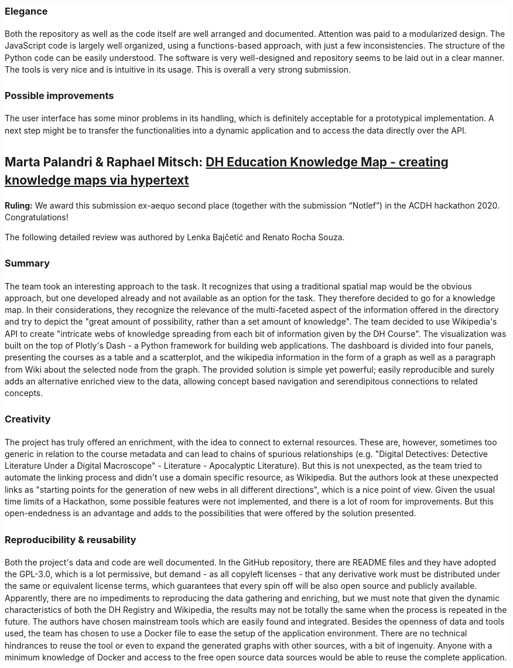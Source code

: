 ### Elegance
Both the repository as well as the code itself are well arranged and documented. Attention was paid to a modularized design. The JavaScript code is largely well organized, using a functions-based approach, with just a few inconsistencies. The structure of the Python code can be easily understood. The software is very well-designed and repository seems to be laid out in a clear manner. The tools is very nice and is intuitive in its usage. This is overall a very strong submission.

### Possible improvements
The user interface has some minor problems in its handling, which is definitely acceptable for a prototypical implementation.
A next step might be to transfer the functionalities into a dynamic application and to access the data directly over the API.

## Marta Palandri & Raphael Mitsch: [DH Education Knowledge Map - creating knowledge maps via hypertext](https://github.com/rmitsch/dh-knowledge-map)

**Ruling:** We award this submission ex-aequo second place (together with the submission “Notlef”) in the ACDH hackathon 2020. Congratulations!

The following detailed review was authored by Lenka Bajčetić and Renato Rocha Souza.

### Summary
The team took an interesting approach to the task. It recognizes that using a traditional spatial map would be the obvious approach, but one developed already and not available as an option for the task. They therefore decided to go for a knowledge map. In their considerations, they recognize the relevance of the multi-faceted aspect of the information offered in the directory and try to depict the "great amount of possibility, rather than a set amount of knowledge".
The team decided to use Wikipedia's API to create "intricate webs of knowledge spreading from each bit of information given by the DH Course". The visualization was built on the top of Plotly's Dash - a Python framework for building web applications.
The dashboard is divided into four panels, presenting the courses as a table and a scatterplot, and the wikipedia information in the form of a graph as well as a paragraph from Wiki about the selected node from the graph. The provided solution is simple yet powerful; easily reproducible and surely adds an alternative enriched view to the data, allowing concept based navigation and serendipitous connections to related concepts.

### Creativity
The project has truly offered an enrichment, with the idea to connect to external resources. These are, however, sometimes too generic in relation to the course metadata and can lead to chains of spurious relationships (e.g. "Digital Detectives: Detective Literature Under a Digital Macroscope" - Literature - Apocalyptic Literature). But this is not unexpected, as the team tried to automate the linking process and didn't use a domain specific resource, as Wikipedia. But the authors look at these unexpected links as "starting points for the generation of new webs in all different directions", which is a nice point of view. Given the usual time limits of a Hackathon, some possible features were not implemented, and there is a lot of room for improvements. But this open-endedness is an advantage and adds to the possibilities that were offered by the solution presented.

### Reproducibility & reusability
Both the project's data and code are well documented. In the GitHub repository, there are README files and they have adopted the GPL-3.0, which is a lot permissive, but demand - as all copyleft licenses - that any derivative work must be distributed under the same or equivalent license terms, which guarantees that every spin off will be also open source and publicly available. Apparently, there are no impediments to reproducing the data gathering and enriching, but we must note that given the dynamic characteristics of both the DH Registry and Wikipedia, the results may not be totally the same when the process is repeated in the future.
The authors have chosen mainstream tools which are easily found and integrated. Besides the openness of data and tools used, the team has chosen to use a Docker file to ease the setup of the application environment. There are no technical hindrances to reuse the tool or even to expand the generated graphs with other sources, with a bit of ingenuity. Anyone with a minimum knowledge of Docker and access to the free open source data sources would be able to reuse the complete application. 
